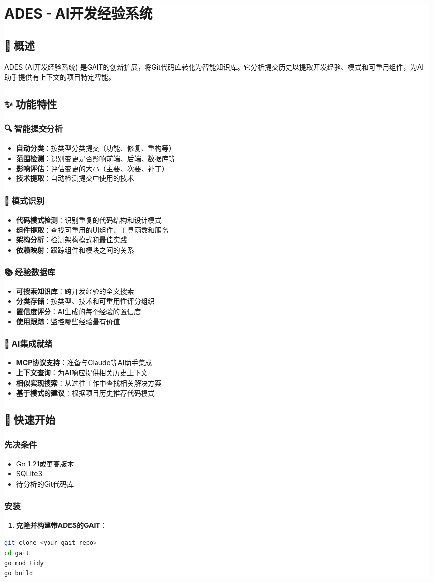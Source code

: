 # ADES - AI开发经验系统

## 🎯 概述

ADES (AI开发经验系统) 是GAIT的创新扩展，将Git代码库转化为智能知识库。它分析提交历史以提取开发经验、模式和可重用组件，为AI助手提供有上下文的项目特定智能。

## ✨ 功能特性

### 🔍 智能提交分析
- **自动分类**：按类型分类提交（功能、修复、重构等）
- **范围检测**：识别变更是否影响前端、后端、数据库等
- **影响评估**：评估变更的大小（主要、次要、补丁）
- **技术提取**：自动检测提交中使用的技术

### 🧩 模式识别
- **代码模式检测**：识别重复的代码结构和设计模式
- **组件提取**：查找可重用的UI组件、工具函数和服务
- **架构分析**：检测架构模式和最佳实践
- **依赖映射**：跟踪组件和模块之间的关系

### 📚 经验数据库
- **可搜索知识库**：跨开发经验的全文搜索
- **分类存储**：按类型、技术和可重用性评分组织
- **置信度评分**：AI生成的每个经验的置信度
- **使用跟踪**：监控哪些经验最有价值

### 🔗 AI集成就绪
- **MCP协议支持**：准备与Claude等AI助手集成
- **上下文查询**：为AI响应提供相关历史上下文
- **相似实现搜索**：从过往工作中查找相关解决方案
- **基于模式的建议**：根据项目历史推荐代码模式

## 🚀 快速开始

### 先决条件
- Go 1.21或更高版本
- SQLite3
- 待分析的Git代码库

### 安装

1. **克隆并构建带ADES的GAIT**：
```bash
git clone <your-gait-repo>
cd gait
go mod tidy
go build
```
